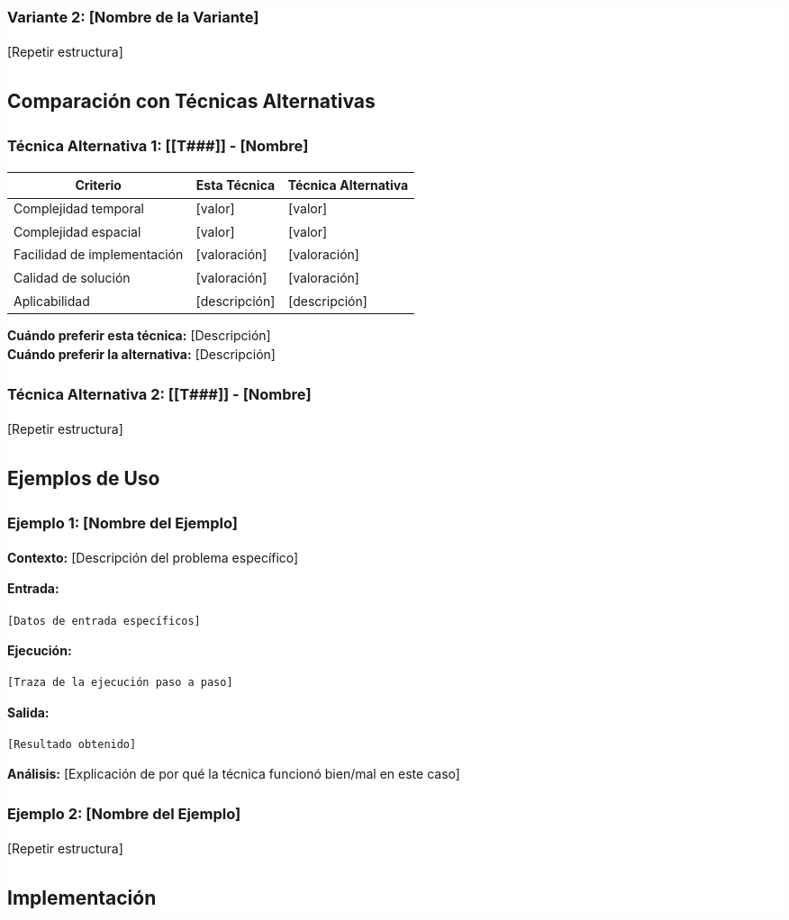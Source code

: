 ### Variante 2: [Nombre de la Variante]
[Repetir estructura]

## Comparación con Técnicas Alternativas

### Técnica Alternativa 1: [[T###]] - [Nombre]

| Criterio | Esta Técnica | Técnica Alternativa |
|----------|--------------|---------------------|
| Complejidad temporal | [valor] | [valor] |
| Complejidad espacial | [valor] | [valor] |
| Facilidad de implementación | [valoración] | [valoración] |
| Calidad de solución | [valoración] | [valoración] |
| Aplicabilidad | [descripción] | [descripción] |

**Cuándo preferir esta técnica:** [Descripción]  
**Cuándo preferir la alternativa:** [Descripción]

### Técnica Alternativa 2: [[T###]] - [Nombre]
[Repetir estructura]

## Ejemplos de Uso

### Ejemplo 1: [Nombre del Ejemplo]

**Contexto:** [Descripción del problema específico]

**Entrada:**
```
[Datos de entrada específicos]
```

**Ejecución:**
```
[Traza de la ejecución paso a paso]
```

**Salida:**
```
[Resultado obtenido]
```

**Análisis:** [Explicación de por qué la técnica funcionó bien/mal en este caso]

### Ejemplo 2: [Nombre del Ejemplo]
[Repetir estructura]

## Implementación
